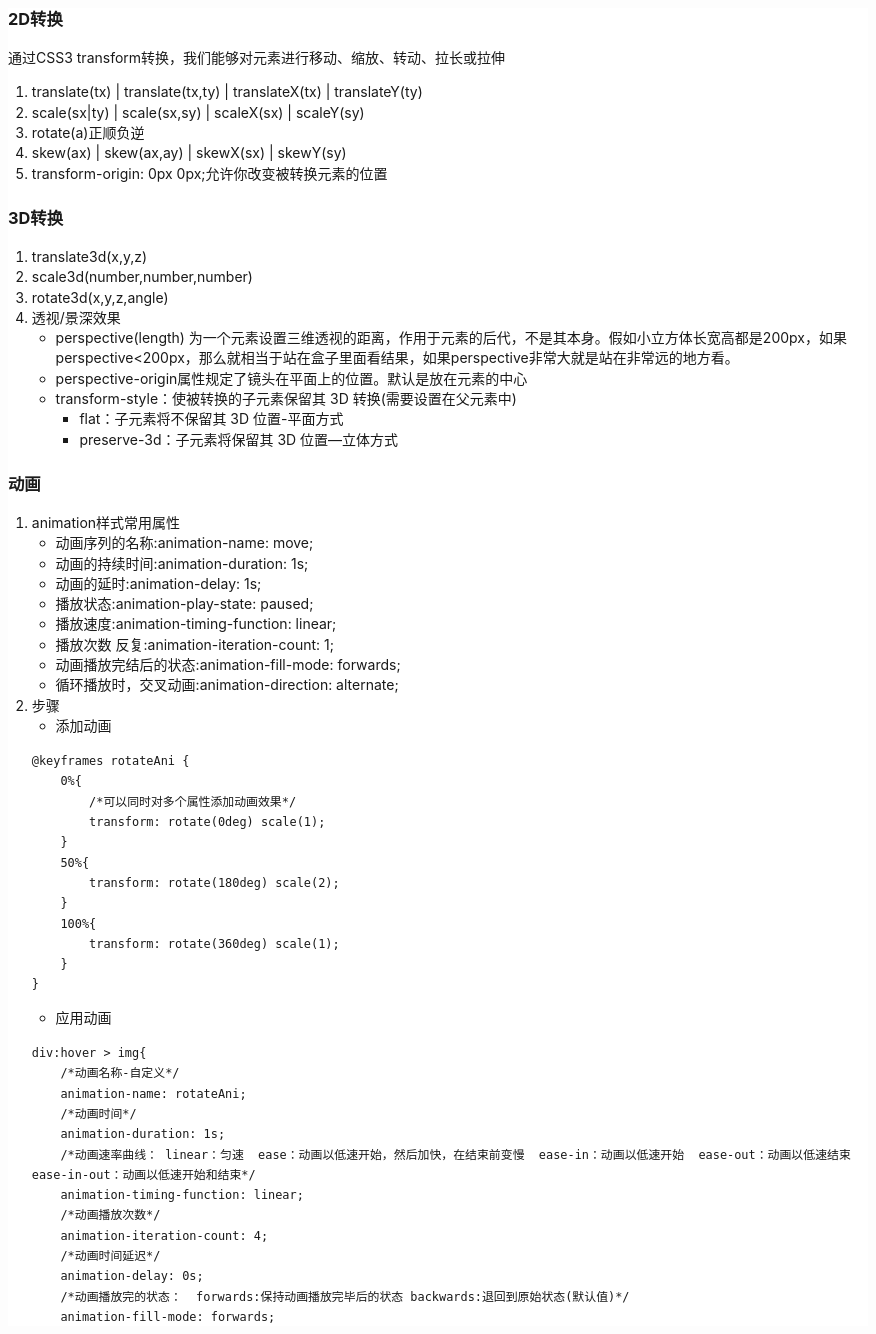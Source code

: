 ### 2D转换
通过CSS3 transform转换，我们能够对元素进行移动、缩放、转动、拉长或拉伸
1. translate(tx)  | translate(tx,ty) | translateX(tx) | translateY(ty)
2. scale(sx|ty)  | scale(sx,sy) | scaleX(sx) | scaleY(sy)
3. rotate(a)正顺负逆
4. skew(ax)  |  skew(ax,ay) | skewX(sx) | skewY(sy)
5. transform-origin: 0px 0px;允许你改变被转换元素的位置

### 3D转换
1. translate3d(x,y,z)
2. scale3d(number,number,number)
3. rotate3d(x,y,z,angle)
4. 透视/景深效果
    - perspective(length) 为一个元素设置三维透视的距离，作用于元素的后代，不是其本身。假如小立方体长宽高都是200px，如果perspective<200px，那么就相当于站在盒子里面看结果，如果perspective非常大就是站在非常远的地方看。
    - perspective-origin属性规定了镜头在平面上的位置。默认是放在元素的中心
    - transform-style：使被转换的子元素保留其 3D 转换(需要设置在父元素中)
        + flat：子元素将不保留其 3D 位置-平面方式
        + preserve-3d：子元素将保留其 3D 位置—立体方式

### 动画
1. animation样式常用属性
    - 动画序列的名称:animation-name: move;
    - 动画的持续时间:animation-duration: 1s;
    - 动画的延时:animation-delay: 1s;
    - 播放状态:animation-play-state: paused;
    - 播放速度:animation-timing-function: linear;
    - 播放次数 反复:animation-iteration-count: 1;
    - 动画播放完结后的状态:animation-fill-mode: forwards;
    - 循环播放时，交叉动画:animation-direction: alternate;
2. 步骤
    - 添加动画
    ```
    @keyframes rotateAni {
        0%{
            /*可以同时对多个属性添加动画效果*/
            transform: rotate(0deg) scale(1);
        }
        50%{
            transform: rotate(180deg) scale(2);
        }
        100%{
            transform: rotate(360deg) scale(1);
        }
    }
    ```
    - 应用动画
    ```
    div:hover > img{
        /*动画名称-自定义*/
        animation-name: rotateAni;
        /*动画时间*/
        animation-duration: 1s;
        /*动画速率曲线： linear：匀速  ease：动画以低速开始，然后加快，在结束前变慢  ease-in：动画以低速开始  ease-out：动画以低速结束  ease-in-out：动画以低速开始和结束*/
        animation-timing-function: linear;
        /*动画播放次数*/
        animation-iteration-count: 4;
        /*动画时间延迟*/
        animation-delay: 0s;
        /*动画播放完的状态：  forwards:保持动画播放完毕后的状态 backwards:退回到原始状态(默认值)*/
        animation-fill-mode: forwards;